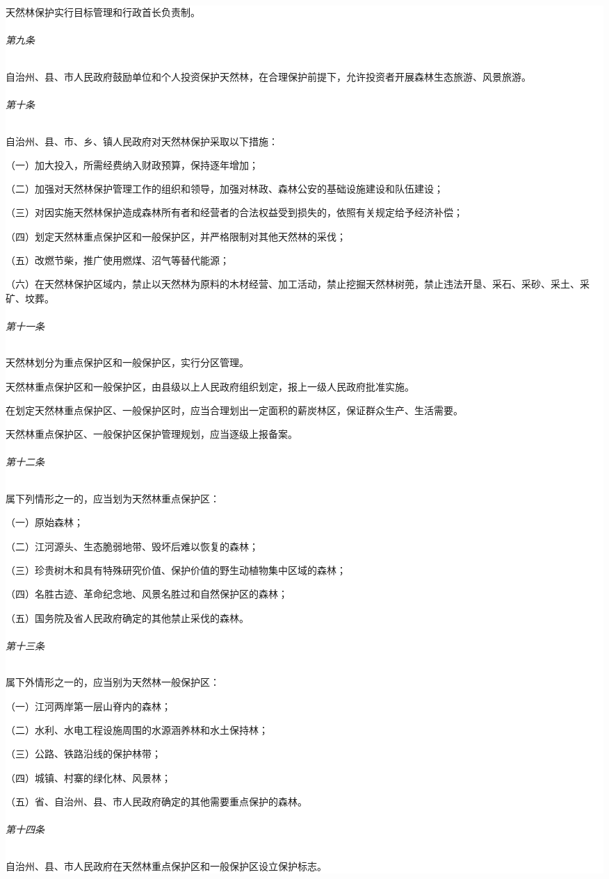 天然林保护实行目标管理和行政首长负责制。

###### 第九条

自治州、县、市人民政府鼓励单位和个人投资保护天然林，在合理保护前提下，允许投资者开展森林生态旅游、风景旅游。

###### 第十条

自治州、县、市、乡、镇人民政府对天然林保护采取以下措施：

（一）加大投入，所需经费纳入财政预算，保持逐年增加；

（二）加强对天然林保护管理工作的组织和领导，加强对林政、森林公安的基础设施建设和队伍建设；

（三）对因实施天然林保护造成森林所有者和经营者的合法权益受到损失的，依照有关规定给予经济补偿；

（四）划定天然林重点保护区和一般保护区，并严格限制对其他天然林的采伐；

（五）改燃节柴，推广使用燃煤、沼气等替代能源；

（六）在天然林保护区域内，禁止以天然林为原料的木材经营、加工活动，禁止挖掘天然林树蔸，禁止违法开垦、采石、采砂、采土、采矿、坟葬。

###### 第十一条

天然林划分为重点保护区和一般保护区，实行分区管理。

天然林重点保护区和一般保护区，由县级以上人民政府组织划定，报上一级人民政府批准实施。

在划定天然林重点保护区、一般保护区时，应当合理划出一定面积的薪炭林区，保证群众生产、生活需要。

天然林重点保护区、一般保护区保护管理规划，应当逐级上报备案。

###### 第十二条

属下列情形之一的，应当划为天然林重点保护区：

（一）原始森林；

（二）江河源头、生态脆弱地带、毁坏后难以恢复的森林；

（三）珍贵树木和具有特殊研究价值、保护价值的野生动植物集中区域的森林；

（四）名胜古迹、革命纪念地、风景名胜过和自然保护区的森林；

（五）国务院及省人民政府确定的其他禁止采伐的森林。

###### 第十三条

属下外情形之一的，应当别为天然林一般保护区：

（一）江河两岸第一层山脊内的森林；

（二）水利、水电工程设施周围的水源涵养林和水土保持林；

（三）公路、铁路沿线的保护林带；

（四）城镇、村寨的绿化林、风景林；

（五）省、自治州、县、市人民政府确定的其他需要重点保护的森林。

###### 第十四条

自治州、县、市人民政府在天然林重点保护区和一般保护区设立保护标志。
